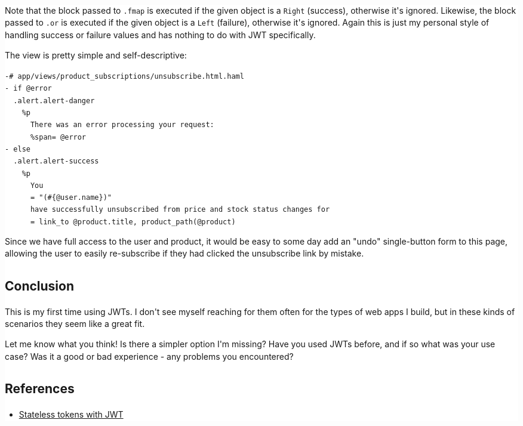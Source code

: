 Note that the
block passed to `.fmap` is executed if the given object is a `Right` (success),
otherwise it's ignored. Likewise, the block passed to `.or` is executed if the
given object is a `Left` (failure), otherwise it's ignored. Again this is just
my personal style of handling success or failure values and has nothing to do
with JWT specifically.

The view is pretty simple and self-descriptive:

```haml
-# app/views/product_subscriptions/unsubscribe.html.haml
- if @error
  .alert.alert-danger
    %p
      There was an error processing your request:
      %span= @error
- else
  .alert.alert-success
    %p
      You
      = "(#{@user.name})"
      have successfully unsubscribed from price and stock status changes for
      = link_to @product.title, product_path(@product)
```

Since we have full access to the
user and product, it would be easy to some day add an "undo" single-button form
to this page, allowing the user to easily re-subscribe if they had clicked the
unsubscribe link by mistake.

## Conclusion

This is my first time using JWTs. I don't see myself reaching for them
often for the types of web apps I build, but in these kinds of scenarios they
seem like a great fit.

Let me know what you think! Is there a simpler option I'm missing? Have you used
JWTs before, and if so what was your use case? Was it a good or bad experience -
any problems you encountered?

## References

* [Stateless tokens with JWT](http://jonatan.nilsson.is/stateless-tokens-with-jwt/#examples)

[jwt]: https://jwt.io/
[jwt-intro]: https://jwt.io/introduction/
[jwt-ruby]: https://github.com/jwt/ruby-jwt
[jwt-reserved-names]: http://self-issued.info/docs/draft-ietf-oauth-json-web-token.html#RegisteredClaimName
[hard-bounce]: http://kb.mailchimp.com/delivery/deliverability-research/soft-vs-hard-bounces
[paranoia]: https://github.com/rubysherpas/paranoia
[partial-index]: http://www.postgresql.org/docs/current/static/indexes-partial.html
[kleisli]: https://github.com/txus/kleisli
[ENVied]: https://github.com/eval/envied
